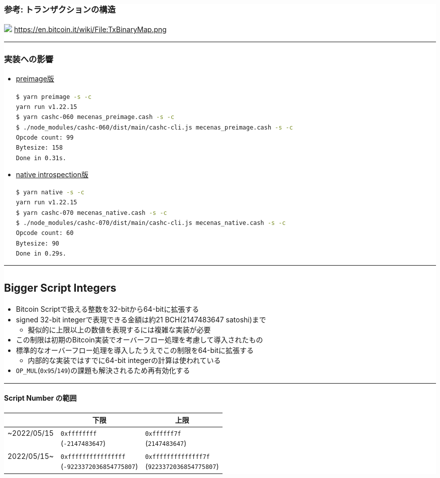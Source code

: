 
### 参考: トランザクションの構造
![](https://en.bitcoin.it/w/images/en/e/e1/TxBinaryMap.png)
https://en.bitcoin.it/wiki/File:TxBinaryMap.png

---

### 実装への影響
- [preimage版](https://github.com/haryu703/ccstudy-65/blob/master/example/out/mecenas_preimage.json)
  ```bash
  $ yarn preimage -s -c
  yarn run v1.22.15
  $ yarn cashc-060 mecenas_preimage.cash -s -c
  $ ./node_modules/cashc-060/dist/main/cashc-cli.js mecenas_preimage.cash -s -c
  Opcode count: 99
  Bytesize: 158
  Done in 0.31s.
  ```
- [native introspection版](https://github.com/haryu703/ccstudy-65/blob/master/example/out/mecenas_native.json)
  ```bash
  $ yarn native -s -c
  yarn run v1.22.15
  $ yarn cashc-070 mecenas_native.cash -s -c
  $ ./node_modules/cashc-070/dist/main/cashc-cli.js mecenas_native.cash -s -c
  Opcode count: 60
  Bytesize: 90
  Done in 0.29s.
  ```

---

## Bigger Script Integers
- Bitcoin Scriptで扱える整数を32-bitから64-bitに拡張する
- signed 32-bit integerで表現できる金額は約21 BCH(2147483647 satoshi)まで
  - 擬似的に上限以上の数値を表現するには複雑な実装が必要
- この制限は初期のBitcoin実装でオーバーフロー処理を考慮して導入されたもの
- 標準的なオーバーフロー処理を導入したうえでこの制限を64-bitに拡張する
  - 内部的な実装ではすでに64-bit integerの計算は使われている
- `OP_MUL`(`0x95`/`149`)の課題も解決されるため再有効化する

---

#### Script Number の範囲

||下限|上限|
|-|-|-|
|~2022/05/15|`0xffffffff`<br>(`-2147483647`)|`0xffffff7f`<br>(`2147483647`)|
|2022/05/15~|`0xffffffffffffffff`<br>(`-9223372036854775807`)|`0xffffffffffffff7f`<br>(`9223372036854775807`)|
